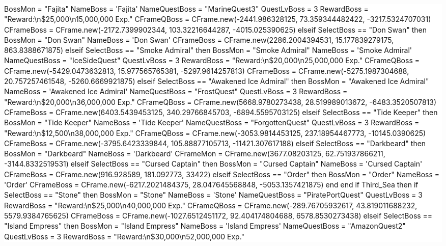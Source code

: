 BossMon = "Fajita"
NameBoss = 'Fajita'
NameQuestBoss = "MarineQuest3"
QuestLvBoss = 3
RewardBoss = "Reward:\n$25,000\n15,000,000 Exp."
CFrameQBoss = CFrame.new(-2441.986328125, 73.359344482422, -3217.5324707031)
CFrameBoss = CFrame.new(-2172.7399902344, 103.32216644287, -4015.025390625)
elseif SelectBoss == "Don Swan" then
BossMon = "Don Swan"
NameBoss = 'Don Swan'
CFrameBoss = CFrame.new(2286.2004394531, 15.177839279175, 863.8388671875)
elseif SelectBoss == "Smoke Admiral" then
BossMon = "Smoke Admiral"
NameBoss = 'Smoke Admiral'
NameQuestBoss = "IceSideQuest"
QuestLvBoss = 3
RewardBoss = "Reward:\n$20,000\n25,000,000 Exp."
CFrameQBoss = CFrame.new(-5429.0473632813, 15.977565765381, -5297.9614257813)
CFrameBoss = CFrame.new(-5275.1987304688, 20.757257461548, -5260.6669921875)
elseif SelectBoss == "Awakened Ice Admiral" then
BossMon = "Awakened Ice Admiral"
NameBoss = 'Awakened Ice Admiral'
NameQuestBoss = "FrostQuest"
QuestLvBoss = 3
RewardBoss = "Reward:\n$20,000\n36,000,000 Exp."
CFrameQBoss = CFrame.new(5668.9780273438, 28.519989013672, -6483.3520507813)
CFrameBoss = CFrame.new(6403.5439453125, 340.29766845703, -6894.5595703125)
elseif SelectBoss == "Tide Keeper" then
BossMon = "Tide Keeper"
NameBoss = 'Tide Keeper'
NameQuestBoss = "ForgottenQuest"
QuestLvBoss = 3
RewardBoss = "Reward:\n$12,500\n38,000,000 Exp."
CFrameQBoss = CFrame.new(-3053.9814453125, 237.18954467773, -10145.0390625)
CFrameBoss = CFrame.new(-3795.6423339844, 105.88877105713, -11421.307617188)
elseif SelectBoss == "Darkbeard" then
BossMon = "Darkbeard"
NameBoss = 'Darkbeard'
CFrameMon = CFrame.new(3677.08203125, 62.751937866211, -3144.8332519531)
elseif SelectBoss == "Cursed Captain" then
BossMon = "Cursed Captain"
NameBoss = 'Cursed Captain'
CFrameBoss = CFrame.new(916.928589, 181.092773, 33422)
elseif SelectBoss == "Order" then
BossMon = "Order"
NameBoss = 'Order'
CFrameBoss = CFrame.new(-6217.2021484375, 28.047645568848, -5053.1357421875)
end
end
if Third_Sea then
if SelectBoss == "Stone" then
BossMon = "Stone"
NameBoss = 'Stone'
NameQuestBoss = "PiratePortQuest"
QuestLvBoss = 3
RewardBoss = "Reward:\n$25,000\n40,000,000 Exp."
CFrameQBoss = CFrame.new(-289.76705932617, 43.819011688232, 5579.9384765625)
CFrameBoss = CFrame.new(-1027.6512451172, 92.404174804688, 6578.8530273438)
elseif SelectBoss == "Island Empress" then
BossMon = "Island Empress"
NameBoss = 'Island Empress'
NameQuestBoss = "AmazonQuest2"
QuestLvBoss = 3
RewardBoss = "Reward:\n$30,000\n52,000,000 Exp."